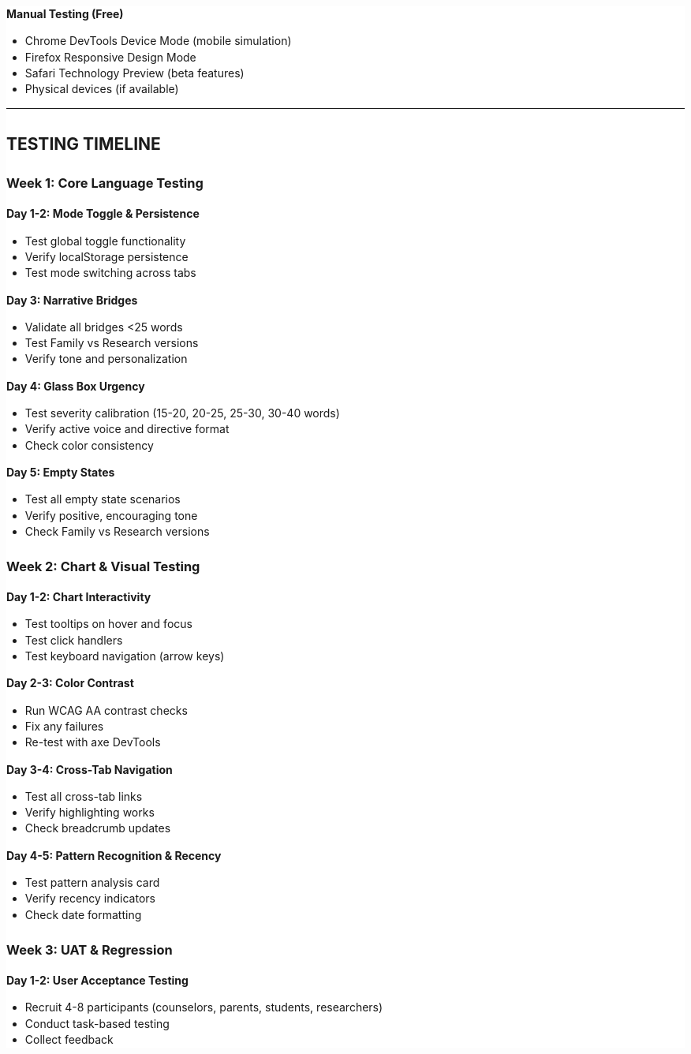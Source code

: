 **Manual Testing (Free)**
- Chrome DevTools Device Mode (mobile simulation)
- Firefox Responsive Design Mode
- Safari Technology Preview (beta features)
- Physical devices (if available)

---

## TESTING TIMELINE

### Week 1: Core Language Testing
**Day 1-2: Mode Toggle & Persistence**
- Test global toggle functionality
- Verify localStorage persistence
- Test mode switching across tabs

**Day 3: Narrative Bridges**
- Validate all bridges <25 words
- Test Family vs Research versions
- Verify tone and personalization

**Day 4: Glass Box Urgency**
- Test severity calibration (15-20, 20-25, 25-30, 30-40 words)
- Verify active voice and directive format
- Check color consistency

**Day 5: Empty States**
- Test all empty state scenarios
- Verify positive, encouraging tone
- Check Family vs Research versions

### Week 2: Chart & Visual Testing
**Day 1-2: Chart Interactivity**
- Test tooltips on hover and focus
- Test click handlers
- Test keyboard navigation (arrow keys)

**Day 2-3: Color Contrast**
- Run WCAG AA contrast checks
- Fix any failures
- Re-test with axe DevTools

**Day 3-4: Cross-Tab Navigation**
- Test all cross-tab links
- Verify highlighting works
- Check breadcrumb updates

**Day 4-5: Pattern Recognition & Recency**
- Test pattern analysis card
- Verify recency indicators
- Check date formatting

### Week 3: UAT & Regression
**Day 1-2: User Acceptance Testing**
- Recruit 4-8 participants (counselors, parents, students, researchers)
- Conduct task-based testing
- Collect feedback
